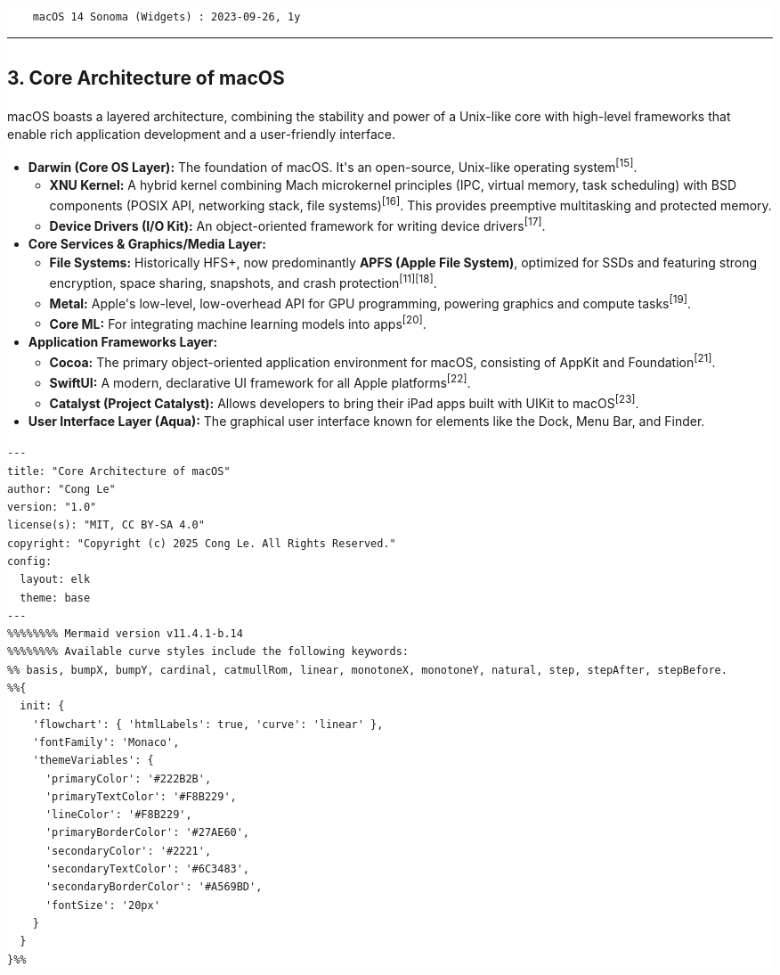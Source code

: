 ```mermaid
    macOS 14 Sonoma (Widgets) : 2023-09-26, 1y
```

----

## 3. Core Architecture of macOS

macOS boasts a layered architecture, combining the stability and power of a Unix-like core with high-level frameworks that enable rich application development and a user-friendly interface.

*   **Darwin (Core OS Layer):** The foundation of macOS. It's an open-source, Unix-like operating system<sup>[15]</sup>.
    *   **XNU Kernel:** A hybrid kernel combining Mach microkernel principles (IPC, virtual memory, task scheduling) with BSD components (POSIX API, networking stack, file systems)<sup>[16]</sup>. This provides preemptive multitasking and protected memory.
    *   **Device Drivers (I/O Kit):** An object-oriented framework for writing device drivers<sup>[17]</sup>.
*   **Core Services & Graphics/Media Layer:**
    *   **File Systems:** Historically HFS+, now predominantly **APFS (Apple File System)**, optimized for SSDs and featuring strong encryption, space sharing, snapshots, and crash protection<sup>[11]</sup><sup>[18]</sup>.
    *   **Metal:** Apple's low-level, low-overhead API for GPU programming, powering graphics and compute tasks<sup>[19]</sup>.
    *   **Core ML:** For integrating machine learning models into apps<sup>[20]</sup>.
*   **Application Frameworks Layer:**
    *   **Cocoa:** The primary object-oriented application environment for macOS, consisting of AppKit and Foundation<sup>[21]</sup>.
    *   **SwiftUI:** A modern, declarative UI framework for all Apple platforms<sup>[22]</sup>.
    *   **Catalyst (Project Catalyst):** Allows developers to bring their iPad apps built with UIKit to macOS<sup>[23]</sup>.
*   **User Interface Layer (Aqua):** The graphical user interface known for elements like the Dock, Menu Bar, and Finder.

```mermaid
---
title: "Core Architecture of macOS"
author: "Cong Le"
version: "1.0"
license(s): "MIT, CC BY-SA 4.0"
copyright: "Copyright (c) 2025 Cong Le. All Rights Reserved."
config:
  layout: elk
  theme: base
---
%%%%%%%% Mermaid version v11.4.1-b.14
%%%%%%%% Available curve styles include the following keywords:
%% basis, bumpX, bumpY, cardinal, catmullRom, linear, monotoneX, monotoneY, natural, step, stepAfter, stepBefore.
%%{
  init: {
    'flowchart': { 'htmlLabels': true, 'curve': 'linear' },
    'fontFamily': 'Monaco',
    'themeVariables': {
      'primaryColor': '#222B2B',
      'primaryTextColor': '#F8B229',
      'lineColor': '#F8B229',
      'primaryBorderColor': '#27AE60',
      'secondaryColor': '#2221',
      'secondaryTextColor': '#6C3483',
      'secondaryBorderColor': '#A569BD',
      'fontSize': '20px'
    }
  }
}%%
```

[^1]: Gurman, M. (2016, June 13). *OS X is dead, long live macOS*. Bloomberg. (Historically, numerous tech news sites covered this rebranding at WWDC 2016. Apple also updated its websites.) 
[^2]: Apple Inc. (n.d.). *Apple History*. Retrieved from [Apple Newsroom History](https://www.apple.com/newsroom/history/)
[^3]: Isaacson, W. (2011). *Steve Jobs*. Simon & Schuster. (Details the NeXT acquisition and its technology's role in OS X).
[^4]: Siracusa, J. (2000, September 13). *Mac OS X Public Beta Review*. Ars Technica. Retrieved from [Ars Technica Archives](https://arstechnica.com/gadgets/2000/09/mac-os-x-public-beta/)
[^5]: Apple Inc. (2001, March 21). *Mac OS X Hits Stores This Weekend*. [Apple Newsroom PR](https://www.apple.com/newsroom/2001/03/21Mac-OS-X-Hits-Stores-This-Weekend/)
[^6]: Apple Inc. (2005, April 12). *Apple to Ship Mac OS X "Tiger" on April 29*. [Apple Newsroom PR](https://www.apple.com/newsroom/2005/04/12Apple-to-Ship-Mac-OS-X-Tiger-on-April-29/)
[^7]: Apple Inc. (2007, October 16). *Mac OS X Leopard To Ship October 26*. [Apple Newsroom PR](https://www.apple.com/newsroom/2007/10/16Mac-OS-X-Leopard-To-Ship-October-26/)
[^8]: Apple Inc. (2009, August 24). *Mac OS X Snow Leopard Available August 28*. [Apple Developer News Archive (or similar official source if Newsroom link is elusive for older releases)]
[^9]: Apple Inc. (2013, October 22). *OS X Mavericks Available Today Free from the Mac App Store*. [Apple Newsroom PR](https://www.apple.com/newsroom/2013/10/22OS-X-Mavericks-Available-Today-Free-from-the-Mac-App-Store/)
[^10]: Apple Inc. (2014, October 16). *OS X Yosemite Available Today as a Free Upgrade*. [Apple Newsroom PR](https://www.apple.com/newsroom/2014/10/16OS-X-Yosemite-Available-Today-as-a-Free-Upgrade/)
[^11]: Apple Inc. (2017, June 5). *macOS High Sierra advances platform technologies, introduces new experiences*. [Apple Newsroom PR (initial announcement, APFS details often in developer docs too)](https://www.apple.com/newsroom/2017/06/macos-high-sierra-advances-platform-technologies/)